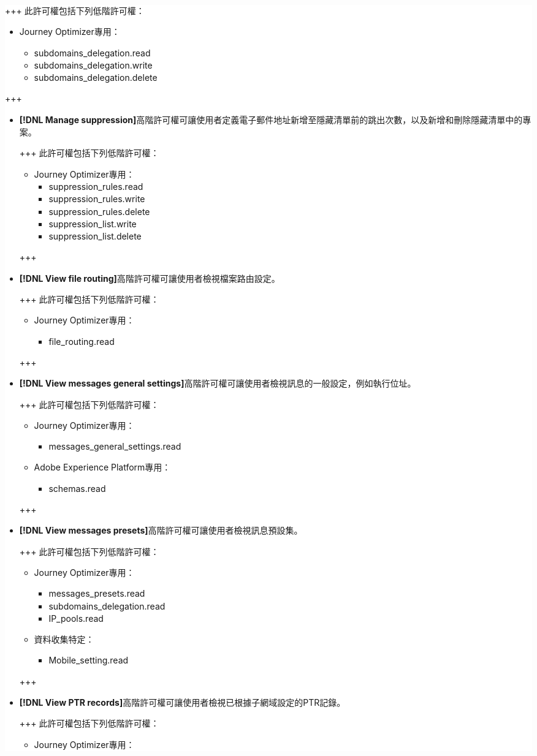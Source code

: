   +++ 此許可權包括下列低階許可權：  
   * Journey Optimizer專用：

      * subdomains_delegation.read
      * subdomains_delegation.write
      * subdomains_delegation.delete

  +++

* **[!DNL Manage suppression]**&#x200B;高階許可權可讓使用者定義電子郵件地址新增至隱藏清單前的跳出次數，以及新增和刪除隱藏清單中的專案。

  +++ 此許可權包括下列低階許可權：  
   * Journey Optimizer專用：
      * suppression_rules.read
      * suppression_rules.write
      * suppression_rules.delete
      * suppression_list.write
      * suppression_list.delete

  +++

* **[!DNL View file routing]**&#x200B;高階許可權可讓使用者檢視檔案路由設定。

  +++ 此許可權包括下列低階許可權：  
   * Journey Optimizer專用：

      * file_routing.read

  +++

* **[!DNL View messages general settings]**&#x200B;高階許可權可讓使用者檢視訊息的一般設定，例如執行位址。

  +++ 此許可權包括下列低階許可權： 

   * Journey Optimizer專用：
      * messages_general_settings.read

   * Adobe Experience Platform專用：
      * schemas.read

  +++

* **[!DNL View messages presets]**&#x200B;高階許可權可讓使用者檢視訊息預設集。

  +++ 此許可權包括下列低階許可權： 

   * Journey Optimizer專用：
      * messages_presets.read
      * subdomains_delegation.read
      * IP_pools.read

   * 資料收集特定：
      * Mobile_setting.read

  +++

* **[!DNL View PTR records]**&#x200B;高階許可權可讓使用者檢視已根據子網域設定的PTR記錄。

  +++ 此許可權包括下列低階許可權： 
   * Journey Optimizer專用：
